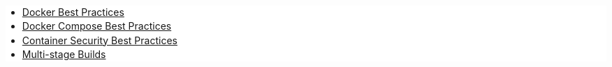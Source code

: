 - [Docker Best Practices](https://docs.docker.com/develop/best-practices/)
- [Docker Compose Best Practices](https://docs.docker.com/compose/production/)
- [Container Security Best Practices](https://sysdig.com/blog/dockerfile-best-practices/)
- [Multi-stage Builds](https://docs.docker.com/develop/best-practices/multistage-build/)